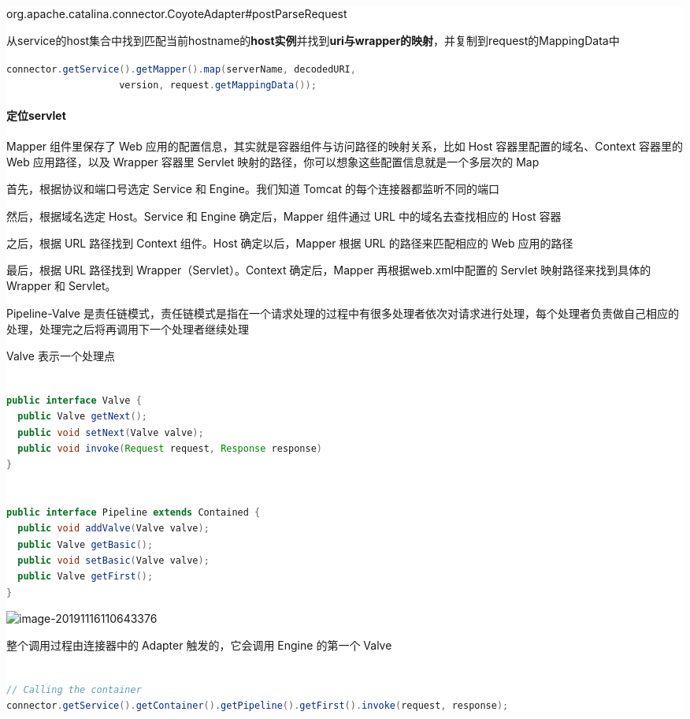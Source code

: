 ```java
```

org.apache.catalina.connector.CoyoteAdapter#postParseRequest

从service的host集合中找到匹配当前hostname的**host实例**并找到**uri与wrapper的映射**，并复制到request的MappingData中

```java
connector.getService().getMapper().map(serverName, decodedURI,
                    version, request.getMappingData());
```



#### 定位servlet

Mapper 组件里保存了 Web 应用的配置信息，其实就是容器组件与访问路径的映射关系，比如 Host 容器里配置的域名、Context 容器里的 Web 应用路径，以及 Wrapper 容器里 Servlet 映射的路径，你可以想象这些配置信息就是一个多层次的 Map



首先，根据协议和端口号选定 Service 和 Engine。我们知道 Tomcat 的每个连接器都监听不同的端口

然后，根据域名选定 Host。Service 和 Engine 确定后，Mapper 组件通过 URL 中的域名去查找相应的 Host 容器

之后，根据 URL 路径找到 Context 组件。Host 确定以后，Mapper 根据 URL 的路径来匹配相应的 Web 应用的路径

最后，根据 URL 路径找到 Wrapper（Servlet）。Context 确定后，Mapper 再根据web.xml中配置的 Servlet 映射路径来找到具体的 Wrapper 和 Servlet。

Pipeline-Valve 是责任链模式，责任链模式是指在一个请求处理的过程中有很多处理者依次对请求进行处理，每个处理者负责做自己相应的处理，处理完之后将再调用下一个处理者继续处理

Valve 表示一个处理点

```java

public interface Valve {
  public Valve getNext();
  public void setNext(Valve valve);
  public void invoke(Request request, Response response)
}


public interface Pipeline extends Contained {
  public void addValve(Valve valve);
  public Valve getBasic();
  public void setBasic(Valve valve);
  public Valve getFirst();
}
```

![image-20191116110643376](https://github.com/garydai/garydai.github.com/raw/master/_posts/pic/image-20191116110643376.png)

整个调用过程由连接器中的 Adapter 触发的，它会调用 Engine 的第一个 Valve

```java

// Calling the container
connector.getService().getContainer().getPipeline().getFirst().invoke(request, response);
```
